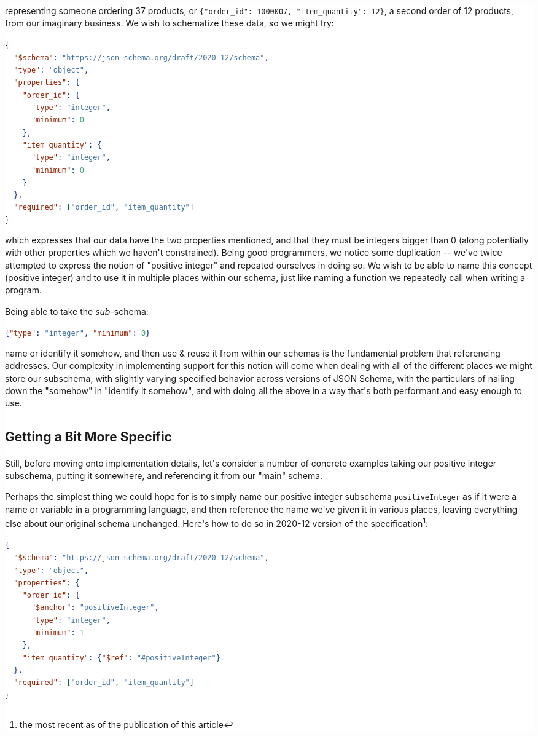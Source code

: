 representing someone ordering 37 products, or `{"order_id": 1000007, "item_quantity": 12}`, a second order of 12 products, from our imaginary business.
We wish to schematize these data, so we might try:

```json
{
  "$schema": "https://json-schema.org/draft/2020-12/schema",
  "type": "object",
  "properties": {
    "order_id": {
      "type": "integer",
      "minimum": 0
    },
    "item_quantity": {
      "type": "integer",
      "minimum": 0
    }
  },
  "required": ["order_id", "item_quantity"]
}
```

which expresses that our data have the two properties mentioned, and that they must be integers bigger than 0 (along potentially with other properties which we haven't constrained).
Being good programmers, we notice some duplication -- we've twice attempted to express the notion of "positive integer" and repeated ourselves in doing so.
We wish to be able to name this concept (positive integer) and to use it in multiple places within our schema, just like naming a function we repeatedly call when writing a program.

Being able to take the *sub*-schema:

```json
{"type": "integer", "minimum": 0}
```

name or identify it somehow, and then use & reuse it from within our schemas is the fundamental problem that referencing addresses.
Our complexity in implementing support for this notion will come when dealing with all of the different places we might store our subschema, with slightly varying specified behavior across versions of JSON Schema, with the particulars of nailing down the "somehow" in "identify it somehow", and with doing all the above in a way that's both performant and easy enough to use.

## Getting a Bit More Specific

Still, before moving onto implementation details, let's consider a number of concrete examples taking our positive integer subschema, putting it somewhere, and referencing it from our "main" schema.

Perhaps the simplest thing we could hope for is to simply name our positive integer subschema `positiveInteger` as if it were a name or variable in a programming language, and then reference the name we've given it in various places, leaving everything else about our original schema unchanged.
Here's how to do so in 2020-12 version of the specification[^2]:

```json
{
  "$schema": "https://json-schema.org/draft/2020-12/schema",
  "type": "object",
  "properties": {
    "order_id": {
      "$anchor": "positiveInteger",
      "type": "integer",
      "minimum": 1
    },
    "item_quantity": {"$ref": "#positiveInteger"}
  },
  "required": ["order_id", "item_quantity"]
}
```


[^1]: "Specifications" in plural, as one of the keys, certainly for my own implementation, is the variance in referencing behavior between versions of JSON Schema.
[^2]: the most recent as of the publication of this article
[^3]: often referred to as a "plain-name fragment" or "location-independent identifier"
[^4]: We ignore here discussions of JSON Schema vocabularies and whether the keyword should ideally be part of one, as such things don't really affect the referencing behavior mentioned.
[^5]: despite the specification discouraging doing so. See e.g. [§8.2.3 from the 2020-12 specification](https://json-schema.org/draft/2020-12/json-schema-core.html#name-schema-references).
[^6]: Do note that as of today, the validation test suite has been reviewed and used by many more people!